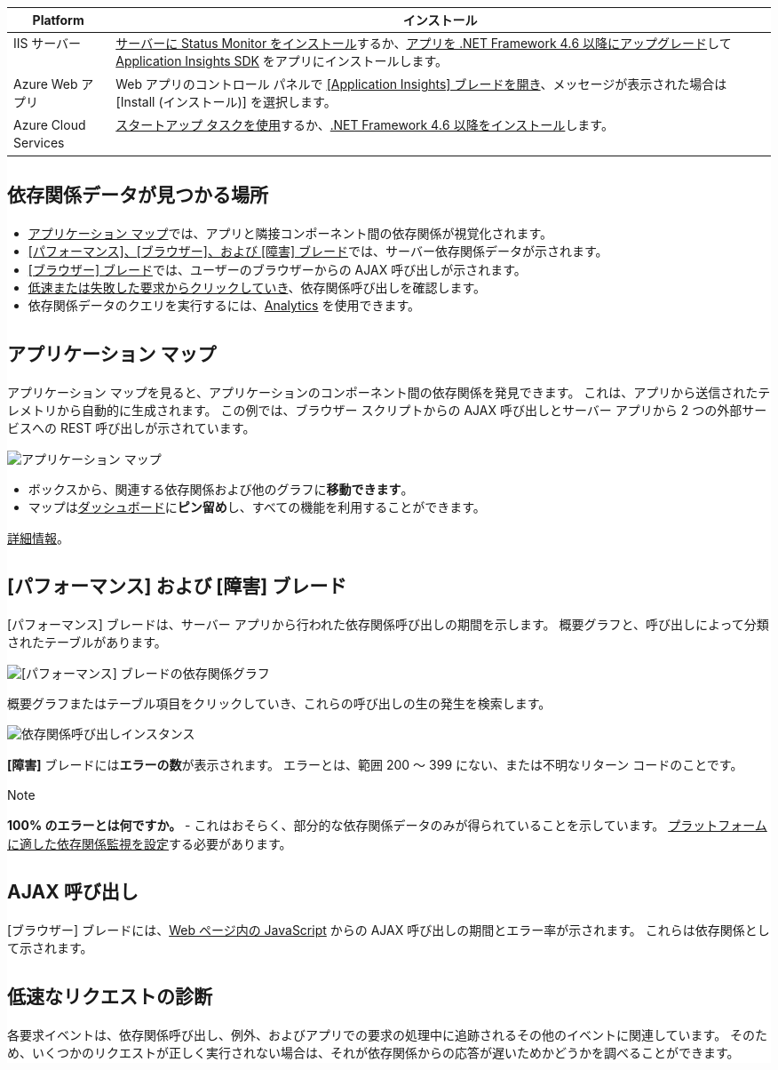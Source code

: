 | Platform | インストール |
| --- | --- |
| IIS サーバー |[サーバーに Status Monitor をインストール](app-insights-monitor-performance-live-website-now.md)するか、[アプリを .NET Framework 4.6 以降にアップグレード](http://go.microsoft.com/fwlink/?LinkId=528259)して [Application Insights SDK](app-insights-asp-net.md) をアプリにインストールします。 |
| Azure Web アプリ |Web アプリのコントロール パネルで [[Application Insights] ブレードを開き](app-insights-azure-web-apps.md)、メッセージが表示された場合は [Install (インストール)] を選択します。 |
| Azure Cloud Services |[スタートアップ タスクを使用](app-insights-cloudservices.md)するか、[.NET Framework 4.6 以降をインストール](../cloud-services/cloud-services-dotnet-install-dotnet.md)します。 |

## <a name="where-to-find-dependency-data"></a>依存関係データが見つかる場所
* [アプリケーション マップ](#application-map)では、アプリと隣接コンポーネント間の依存関係が視覚化されます。
* [[パフォーマンス]、[ブラウザー]、および [障害] ブレード](#performance-and-blades)では、サーバー依存関係データが示されます。
* [[ブラウザー] ブレード](#ajax-calls)では、ユーザーのブラウザーからの AJAX 呼び出しが示されます。
* [低速または失敗した要求からクリックしていき](#diagnose-slow-requests)、依存関係呼び出しを確認します。
* 依存関係データのクエリを実行するには、[Analytics](#analytics) を使用できます。

## <a name="application-map"></a>アプリケーション マップ
アプリケーション マップを見ると、アプリケーションのコンポーネント間の依存関係を発見できます。 これは、アプリから送信されたテレメトリから自動的に生成されます。 この例では、ブラウザー スクリプトからの AJAX 呼び出しとサーバー アプリから 2 つの外部サービスへの REST 呼び出しが示されています。

![アプリケーション マップ](./media/app-insights-asp-net-dependencies/08.png)

* ボックスから、関連する依存関係および他のグラフに**移動できます**。
* マップは[ダッシュボード](app-insights-dashboards.md)に**ピン留め**し、すべての機能を利用することができます。

[詳細情報](app-insights-app-map.md)。

## <a name="performance-and-failure-blades"></a>[パフォーマンス] および [障害] ブレード
[パフォーマンス] ブレードは、サーバー アプリから行われた依存関係呼び出しの期間を示します。 概要グラフと、呼び出しによって分類されたテーブルがあります。

![[パフォーマンス] ブレードの依存関係グラフ](./media/app-insights-asp-net-dependencies/dependencies-in-performance-blade.png)

概要グラフまたはテーブル項目をクリックしていき、これらの呼び出しの生の発生を検索します。

![依存関係呼び出しインスタンス](./media/app-insights-asp-net-dependencies/dependency-call-instance.png)

**[障害]** ブレードには**エラーの数**が表示されます。 エラーとは、範囲 200 ～ 399 にない、または不明なリターン コードのことです。

> [!NOTE]
> **100% のエラーとは何ですか。** - これはおそらく、部分的な依存関係データのみが得られていることを示しています。 [プラットフォームに適した依存関係監視を設定](#set-up-dependency-monitoring)する必要があります。
>
>

## <a name="ajax-calls"></a>AJAX 呼び出し
[ブラウザー] ブレードには、[Web ページ内の JavaScript](app-insights-javascript.md) からの AJAX 呼び出しの期間とエラー率が示されます。 これらは依存関係として示されます。

## <a name="diagnosis"></a> 低速なリクエストの診断
各要求イベントは、依存関係呼び出し、例外、およびアプリでの要求の処理中に追跡されるその他のイベントに関連しています。 そのため、いくつかのリクエストが正しく実行されない場合は、それが依存関係からの応答が遅いためかどうかを調べることができます。
